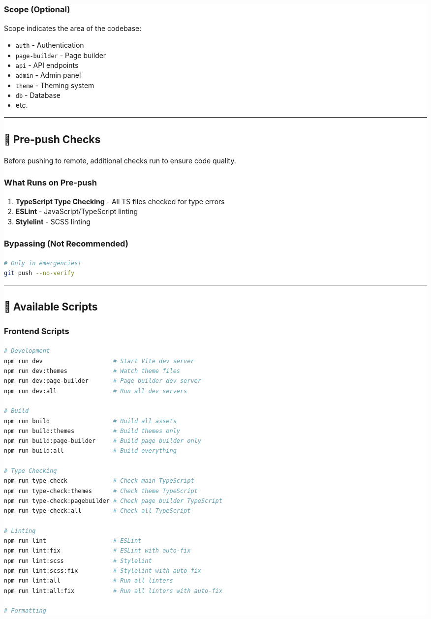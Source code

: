 ### Scope (Optional)

Scope indicates the area of the codebase:

- `auth` - Authentication
- `page-builder` - Page builder
- `api` - API endpoints
- `admin` - Admin panel
- `theme` - Theming system
- `db` - Database
- etc.

---

## 🚀 Pre-push Checks

Before pushing to remote, additional checks run to ensure code quality.

### What Runs on Pre-push

1. **TypeScript Type Checking** - All TS files checked for type errors
2. **ESLint** - JavaScript/TypeScript linting
3. **Stylelint** - SCSS linting

### Bypassing (Not Recommended)

```bash
# Only in emergencies!
git push --no-verify
```

---

## 📜 Available Scripts

### Frontend Scripts

```bash
# Development
npm run dev                    # Start Vite dev server
npm run dev:themes             # Watch theme files
npm run dev:page-builder       # Page builder dev server
npm run dev:all                # Run all dev servers

# Build
npm run build                  # Build all assets
npm run build:themes           # Build themes only
npm run build:page-builder     # Build page builder only
npm run build:all              # Build everything

# Type Checking
npm run type-check             # Check main TypeScript
npm run type-check:themes      # Check theme TypeScript
npm run type-check:pagebuilder # Check page builder TypeScript
npm run type-check:all         # Check all TypeScript

# Linting
npm run lint                   # ESLint
npm run lint:fix               # ESLint with auto-fix
npm run lint:scss              # Stylelint
npm run lint:scss:fix          # Stylelint with auto-fix
npm run lint:all               # Run all linters
npm run lint:all:fix           # Run all linters with auto-fix

# Formatting
```